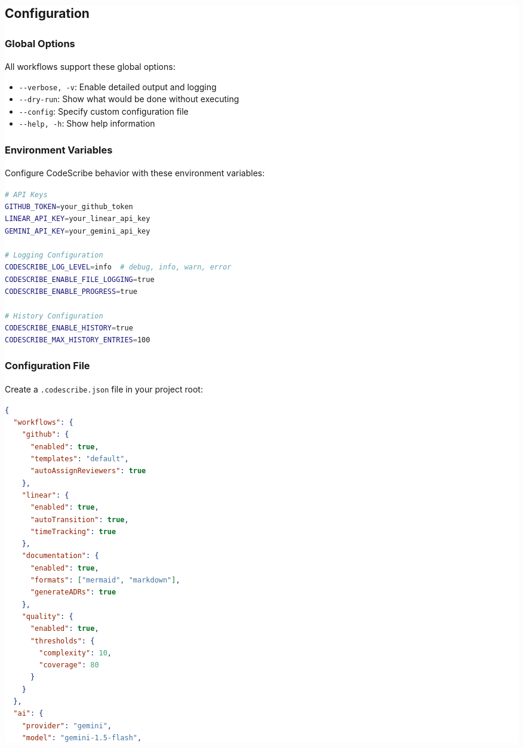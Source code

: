 
## Configuration

### Global Options

All workflows support these global options:

- `--verbose, -v`: Enable detailed output and logging
- `--dry-run`: Show what would be done without executing
- `--config`: Specify custom configuration file
- `--help, -h`: Show help information

### Environment Variables

Configure CodeScribe behavior with these environment variables:

```bash
# API Keys
GITHUB_TOKEN=your_github_token
LINEAR_API_KEY=your_linear_api_key
GEMINI_API_KEY=your_gemini_api_key

# Logging Configuration
CODESCRIBE_LOG_LEVEL=info  # debug, info, warn, error
CODESCRIBE_ENABLE_FILE_LOGGING=true
CODESCRIBE_ENABLE_PROGRESS=true

# History Configuration
CODESCRIBE_ENABLE_HISTORY=true
CODESCRIBE_MAX_HISTORY_ENTRIES=100
```

### Configuration File

Create a `.codescribe.json` file in your project root:

```json
{
  "workflows": {
    "github": {
      "enabled": true,
      "templates": "default",
      "autoAssignReviewers": true
    },
    "linear": {
      "enabled": true,
      "autoTransition": true,
      "timeTracking": true
    },
    "documentation": {
      "enabled": true,
      "formats": ["mermaid", "markdown"],
      "generateADRs": true
    },
    "quality": {
      "enabled": true,
      "thresholds": {
        "complexity": 10,
        "coverage": 80
      }
    }
  },
  "ai": {
    "provider": "gemini",
    "model": "gemini-1.5-flash",
```